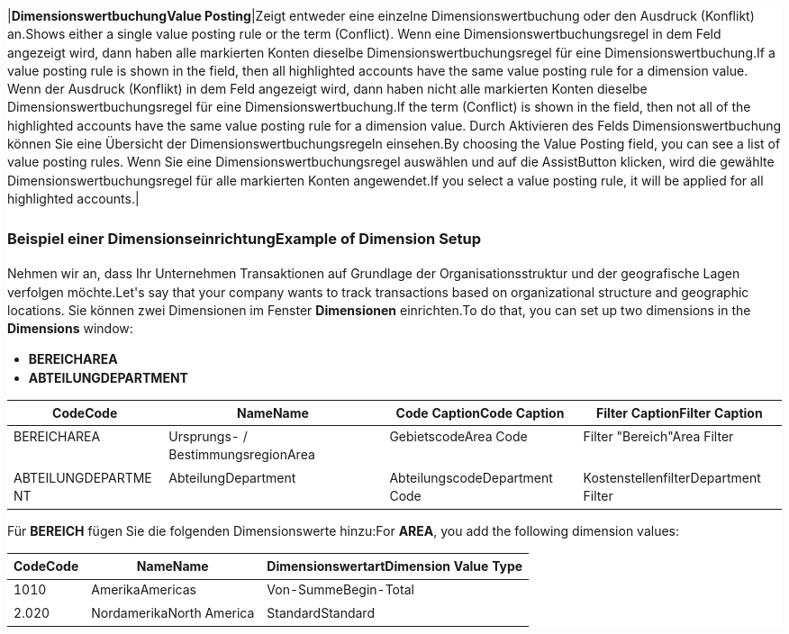 |<span data-ttu-id="8e3c8-208">**Dimensionswertbuchung**</span><span class="sxs-lookup"><span data-stu-id="8e3c8-208">**Value Posting**</span></span>|<span data-ttu-id="8e3c8-209">Zeigt entweder eine einzelne Dimensionswertbuchung oder den Ausdruck (Konflikt) an.</span><span class="sxs-lookup"><span data-stu-id="8e3c8-209">Shows either a single value posting rule or the term (Conflict).</span></span> <span data-ttu-id="8e3c8-210">Wenn eine Dimensionswertbuchungsregel in dem Feld angezeigt wird, dann haben alle markierten Konten dieselbe Dimensionswertbuchungsregel für eine Dimensionswertbuchung.</span><span class="sxs-lookup"><span data-stu-id="8e3c8-210">If a value posting rule is shown in the field, then all highlighted accounts have the same value posting rule for a dimension value.</span></span> <span data-ttu-id="8e3c8-211">Wenn der Ausdruck (Konflikt) in dem Feld angezeigt wird, dann haben nicht alle markierten Konten dieselbe Dimensionswertbuchungsregel für eine Dimensionswertbuchung.</span><span class="sxs-lookup"><span data-stu-id="8e3c8-211">If the term (Conflict) is shown in the field, then not all of the highlighted accounts have the same value posting rule for a dimension value.</span></span> <span data-ttu-id="8e3c8-212">Durch Aktivieren des Felds Dimensionswertbuchung können Sie eine Übersicht der Dimensionswertbuchungsregeln einsehen.</span><span class="sxs-lookup"><span data-stu-id="8e3c8-212">By choosing the Value Posting field, you can see a list of value posting rules.</span></span> <span data-ttu-id="8e3c8-213">Wenn Sie eine Dimensionswertbuchungsregel auswählen und auf die AssistButton klicken, wird die gewählte Dimensionswertbuchungsregel für alle markierten Konten angewendet.</span><span class="sxs-lookup"><span data-stu-id="8e3c8-213">If you select a value posting rule, it will be applied for all highlighted accounts.</span></span>|

### <a name="example-of-dimension-setup"></a><span data-ttu-id="8e3c8-214">Beispiel einer Dimensionseinrichtung</span><span class="sxs-lookup"><span data-stu-id="8e3c8-214">Example of Dimension Setup</span></span>
<span data-ttu-id="8e3c8-215">Nehmen wir an, dass Ihr Unternehmen Transaktionen auf Grundlage der Organisationsstruktur und der geografische Lagen verfolgen möchte.</span><span class="sxs-lookup"><span data-stu-id="8e3c8-215">Let's say that your company wants to track transactions based on organizational structure and geographic locations.</span></span> <span data-ttu-id="8e3c8-216">Sie können zwei Dimensionen im Fenster **Dimensionen** einrichten.</span><span class="sxs-lookup"><span data-stu-id="8e3c8-216">To do that, you can set up two dimensions in the **Dimensions** window:</span></span>

* <span data-ttu-id="8e3c8-217">**BEREICH**</span><span class="sxs-lookup"><span data-stu-id="8e3c8-217">**AREA**</span></span>  
* <span data-ttu-id="8e3c8-218">**ABTEILUNG**</span><span class="sxs-lookup"><span data-stu-id="8e3c8-218">**DEPARTMENT**</span></span>  

| <span data-ttu-id="8e3c8-219">Code</span><span class="sxs-lookup"><span data-stu-id="8e3c8-219">Code</span></span> | <span data-ttu-id="8e3c8-220">Name</span><span class="sxs-lookup"><span data-stu-id="8e3c8-220">Name</span></span> | <span data-ttu-id="8e3c8-221">Code Caption</span><span class="sxs-lookup"><span data-stu-id="8e3c8-221">Code Caption</span></span> | <span data-ttu-id="8e3c8-222">Filter Caption</span><span class="sxs-lookup"><span data-stu-id="8e3c8-222">Filter Caption</span></span> |
| --- | --- | --- | --- |
| <span data-ttu-id="8e3c8-223">BEREICH</span><span class="sxs-lookup"><span data-stu-id="8e3c8-223">AREA</span></span> |<span data-ttu-id="8e3c8-224">Ursprungs- / Bestimmungsregion</span><span class="sxs-lookup"><span data-stu-id="8e3c8-224">Area</span></span> |<span data-ttu-id="8e3c8-225">Gebietscode</span><span class="sxs-lookup"><span data-stu-id="8e3c8-225">Area Code</span></span> |<span data-ttu-id="8e3c8-226">Filter "Bereich"</span><span class="sxs-lookup"><span data-stu-id="8e3c8-226">Area Filter</span></span> |
| <span data-ttu-id="8e3c8-227">ABTEILUNG</span><span class="sxs-lookup"><span data-stu-id="8e3c8-227">DEPARTMENT</span></span> |<span data-ttu-id="8e3c8-228">Abteilung</span><span class="sxs-lookup"><span data-stu-id="8e3c8-228">Department</span></span> |<span data-ttu-id="8e3c8-229">Abteilungscode</span><span class="sxs-lookup"><span data-stu-id="8e3c8-229">Department Code</span></span> |<span data-ttu-id="8e3c8-230">Kostenstellenfilter</span><span class="sxs-lookup"><span data-stu-id="8e3c8-230">Department Filter</span></span> |

<span data-ttu-id="8e3c8-231">Für **BEREICH** fügen Sie die folgenden Dimensionswerte hinzu:</span><span class="sxs-lookup"><span data-stu-id="8e3c8-231">For **AREA**, you add the following dimension values:</span></span>

| <span data-ttu-id="8e3c8-232">Code</span><span class="sxs-lookup"><span data-stu-id="8e3c8-232">Code</span></span> | <span data-ttu-id="8e3c8-233">Name</span><span class="sxs-lookup"><span data-stu-id="8e3c8-233">Name</span></span> | <span data-ttu-id="8e3c8-234">Dimensionswertart</span><span class="sxs-lookup"><span data-stu-id="8e3c8-234">Dimension Value Type</span></span> |
| --- | --- | --- |
| <span data-ttu-id="8e3c8-235">10</span><span class="sxs-lookup"><span data-stu-id="8e3c8-235">10</span></span> |<span data-ttu-id="8e3c8-236">Amerika</span><span class="sxs-lookup"><span data-stu-id="8e3c8-236">Americas</span></span> |<span data-ttu-id="8e3c8-237">Von-Summe</span><span class="sxs-lookup"><span data-stu-id="8e3c8-237">Begin-Total</span></span> |
| <span data-ttu-id="8e3c8-238">2.0</span><span class="sxs-lookup"><span data-stu-id="8e3c8-238">20</span></span> |<span data-ttu-id="8e3c8-239">Nordamerika</span><span class="sxs-lookup"><span data-stu-id="8e3c8-239">North America</span></span> |<span data-ttu-id="8e3c8-240">Standard</span><span class="sxs-lookup"><span data-stu-id="8e3c8-240">Standard</span></span> |